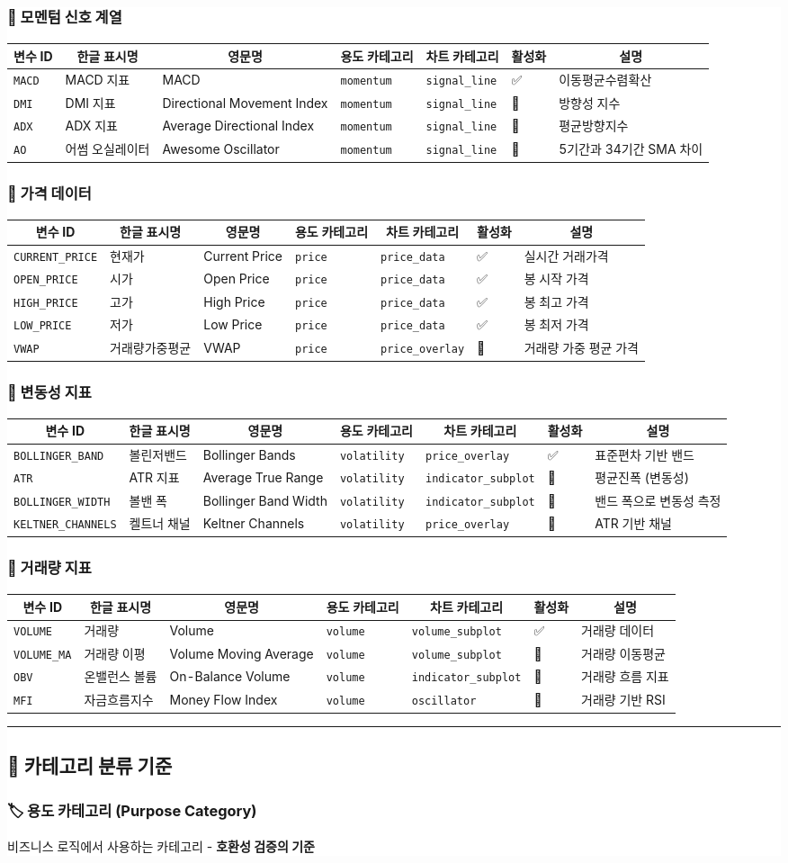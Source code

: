 ### **🔸 모멘텀 신호 계열**
| 변수 ID | 한글 표시명 | 영문명 | 용도 카테고리 | 차트 카테고리 | 활성화 | 설명 |
|---------|-------------|--------|--------------|--------------|-------|------|
| `MACD` | MACD 지표 | MACD | `momentum` | `signal_line` | ✅ | 이동평균수렴확산 |
| `DMI` | DMI 지표 | Directional Movement Index | `momentum` | `signal_line` | 🚧 | 방향성 지수 |
| `ADX` | ADX 지표 | Average Directional Index | `momentum` | `signal_line` | 🚧 | 평균방향지수 |
| `AO` | 어썸 오실레이터 | Awesome Oscillator | `momentum` | `signal_line` | 🚧 | 5기간과 34기간 SMA 차이 |

### **🔸 가격 데이터**
| 변수 ID | 한글 표시명 | 영문명 | 용도 카테고리 | 차트 카테고리 | 활성화 | 설명 |
|---------|-------------|--------|--------------|--------------|-------|------|
| `CURRENT_PRICE` | 현재가 | Current Price | `price` | `price_data` | ✅ | 실시간 거래가격 |
| `OPEN_PRICE` | 시가 | Open Price | `price` | `price_data` | ✅ | 봉 시작 가격 |
| `HIGH_PRICE` | 고가 | High Price | `price` | `price_data` | ✅ | 봉 최고 가격 |
| `LOW_PRICE` | 저가 | Low Price | `price` | `price_data` | ✅ | 봉 최저 가격 |
| `VWAP` | 거래량가중평균 | VWAP | `price` | `price_overlay` | 🚧 | 거래량 가중 평균 가격 |

### **🔸 변동성 지표**
| 변수 ID | 한글 표시명 | 영문명 | 용도 카테고리 | 차트 카테고리 | 활성화 | 설명 |
|---------|-------------|--------|--------------|--------------|-------|------|
| `BOLLINGER_BAND` | 볼린저밴드 | Bollinger Bands | `volatility` | `price_overlay` | ✅ | 표준편차 기반 밴드 |
| `ATR` | ATR 지표 | Average True Range | `volatility` | `indicator_subplot` | 🚧 | 평균진폭 (변동성) |
| `BOLLINGER_WIDTH` | 볼밴 폭 | Bollinger Band Width | `volatility` | `indicator_subplot` | 🚧 | 밴드 폭으로 변동성 측정 |
| `KELTNER_CHANNELS` | 켈트너 채널 | Keltner Channels | `volatility` | `price_overlay` | 🚧 | ATR 기반 채널 |

### **🔸 거래량 지표**
| 변수 ID | 한글 표시명 | 영문명 | 용도 카테고리 | 차트 카테고리 | 활성화 | 설명 |
|---------|-------------|--------|--------------|--------------|-------|------|
| `VOLUME` | 거래량 | Volume | `volume` | `volume_subplot` | ✅ | 거래량 데이터 |
| `VOLUME_MA` | 거래량 이평 | Volume Moving Average | `volume` | `volume_subplot` | 🚧 | 거래량 이동평균 |
| `OBV` | 온밸런스 볼륨 | On-Balance Volume | `volume` | `indicator_subplot` | 🚧 | 거래량 흐름 지표 |
| `MFI` | 자금흐름지수 | Money Flow Index | `volume` | `oscillator` | 🚧 | 거래량 기반 RSI |

---

## 🎨 카테고리 분류 기준

### **🏷️ 용도 카테고리 (Purpose Category)**
비즈니스 로직에서 사용하는 카테고리 - **호환성 검증의 기준**
